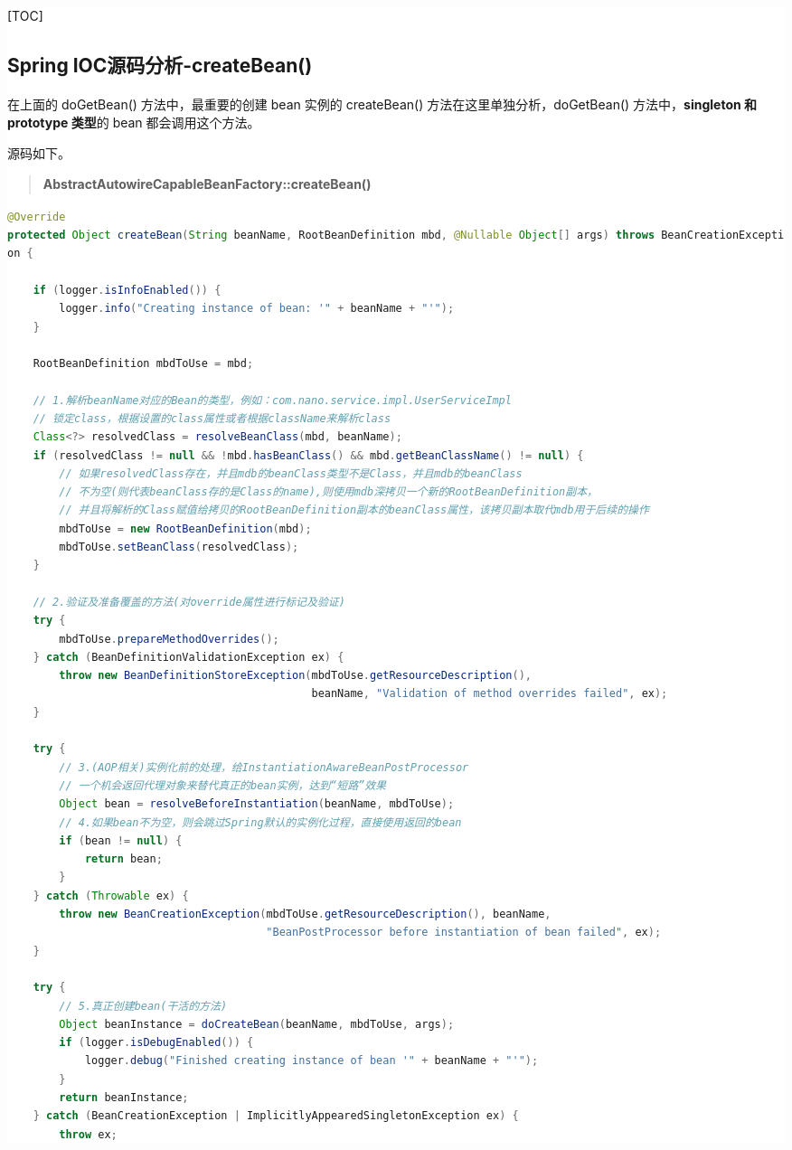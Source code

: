 [TOC]

## Spring IOC源码分析-createBean()

在上面的 doGetBean() 方法中，最重要的创建 bean 实例的 createBean() 方法在这里单独分析，doGetBean() 方法中，**singleton 和 prototype 类型**的 bean 都会调用这个方法。

源码如下。

> **AbstractAutowireCapableBeanFactory::createBean()**

```java
@Override
protected Object createBean(String beanName, RootBeanDefinition mbd, @Nullable Object[] args) throws BeanCreationException {

    if (logger.isInfoEnabled()) {
        logger.info("Creating instance of bean: '" + beanName + "'");
    }

    RootBeanDefinition mbdToUse = mbd;

    // 1.解析beanName对应的Bean的类型，例如：com.nano.service.impl.UserServiceImpl
    // 锁定class，根据设置的class属性或者根据className来解析class
    Class<?> resolvedClass = resolveBeanClass(mbd, beanName);
    if (resolvedClass != null && !mbd.hasBeanClass() && mbd.getBeanClassName() != null) {
        // 如果resolvedClass存在，并且mdb的beanClass类型不是Class，并且mdb的beanClass
        // 不为空(则代表beanClass存的是Class的name),则使用mdb深拷贝一个新的RootBeanDefinition副本，
        // 并且将解析的Class赋值给拷贝的RootBeanDefinition副本的beanClass属性，该拷贝副本取代mdb用于后续的操作
        mbdToUse = new RootBeanDefinition(mbd);
        mbdToUse.setBeanClass(resolvedClass);
    }

    // 2.验证及准备覆盖的方法(对override属性进行标记及验证)
    try {
        mbdToUse.prepareMethodOverrides();
    } catch (BeanDefinitionValidationException ex) {
        throw new BeanDefinitionStoreException(mbdToUse.getResourceDescription(),
                                               beanName, "Validation of method overrides failed", ex);
    }

    try {
        // 3.(AOP相关)实例化前的处理，给InstantiationAwareBeanPostProcessor
        // 一个机会返回代理对象来替代真正的bean实例，达到“短路”效果
        Object bean = resolveBeforeInstantiation(beanName, mbdToUse);
        // 4.如果bean不为空，则会跳过Spring默认的实例化过程，直接使用返回的bean
        if (bean != null) {
            return bean;
        }
    } catch (Throwable ex) {
        throw new BeanCreationException(mbdToUse.getResourceDescription(), beanName,
                                        "BeanPostProcessor before instantiation of bean failed", ex);
    }

    try {
        // 5.真正创建bean(干活的方法)
        Object beanInstance = doCreateBean(beanName, mbdToUse, args);
        if (logger.isDebugEnabled()) {
            logger.debug("Finished creating instance of bean '" + beanName + "'");
        }
        return beanInstance;
    } catch (BeanCreationException | ImplicitlyAppearedSingletonException ex) {
        throw ex;
```